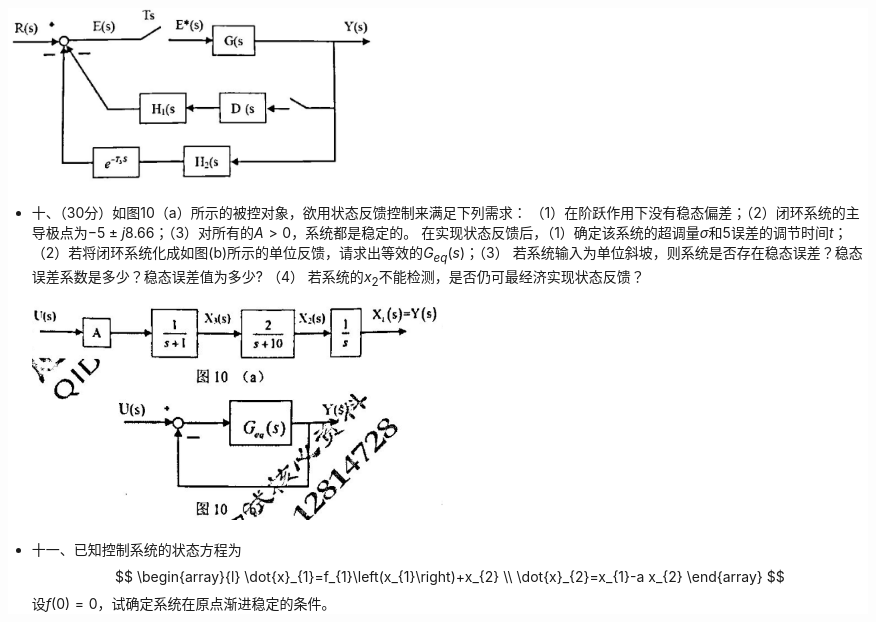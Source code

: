 <img src="images/image-20200919194846301.png" alt="image-20200919194846301" style="zoom:40%;" />
    
- 十、（30分）如图10（a）所示的被控对象，欲用状态反馈控制来满足下列需求： （1）在阶跃作用下没有稳态偏差；（2）闭环系统的主导极点为$-5±j8.66$；（3）对所有的$A>0$，系统都是稳定的。
    在实现状态反馈后，（1）确定该系统的超调量$σ$和$5%$误差的调节时间$t$；（2）若将闭环系统化成如图(b)所示的单位反馈，请求出等效的$G_{eq}(s)$；（3） 若系统输入为单位斜坡，则系统是否存在稳态误差？稳态误差系数是多少？稳态误差值为多少? （4） 若系统的$x_2$不能检测，是否仍可最经济实现状态反馈？

    <img src="images/image-20200907215752468.png" alt="image-20200907215752468" style="zoom: 67%;" />

- 十一、已知控制系统的状态方程为
    $$
    \begin{array}{l}
    \dot{x}_{1}=f_{1}\left(x_{1}\right)+x_{2} \\
    \dot{x}_{2}=x_{1}-a x_{2}
    \end{array}
    $$
    设$f(0)=0$，试确定系统在原点渐进稳定的条件。
